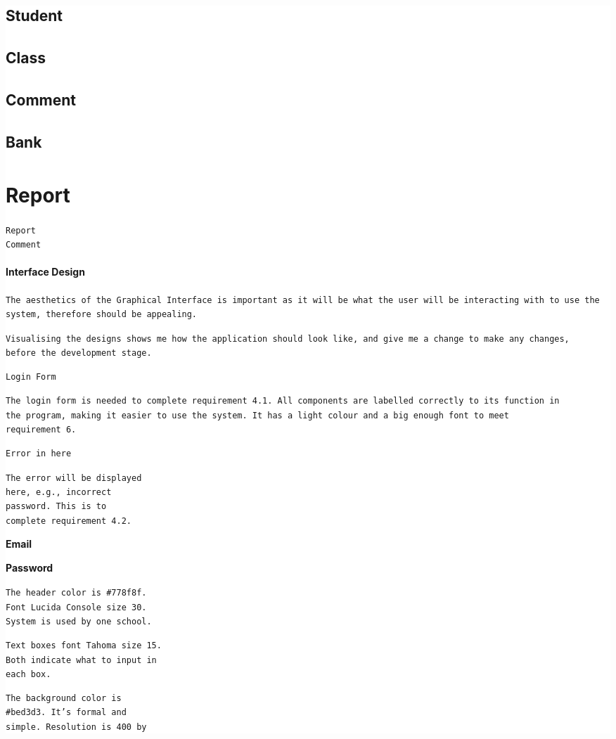 ## Student

## Class

## Comment

## Bank

# Report

```
Report
Comment
```

#### Interface Design

```
The aesthetics of the Graphical Interface is important as it will be what the user will be interacting with to use the
system, therefore should be appealing.
```
```
Visualising the designs shows me how the application should look like, and give me a change to make any changes,
before the development stage.
```
```
Login Form
```
```
The login form is needed to complete requirement 4.1. All components are labelled correctly to its function in
the program, making it easier to use the system. It has a light colour and a big enough font to meet
requirement 6.
```
```
Error in here
```
```
The error will be displayed
here, e.g., incorrect
password. This is to
complete requirement 4.2.
```
**Email**

**Password**

```
The header color is #778f8f.
Font Lucida Console size 30.
System is used by one school.
```
```
Text boxes font Tahoma size 15.
Both indicate what to input in
each box.
```
```
The background color is
#bed3d3. It’s formal and
simple. Resolution is 400 by
```